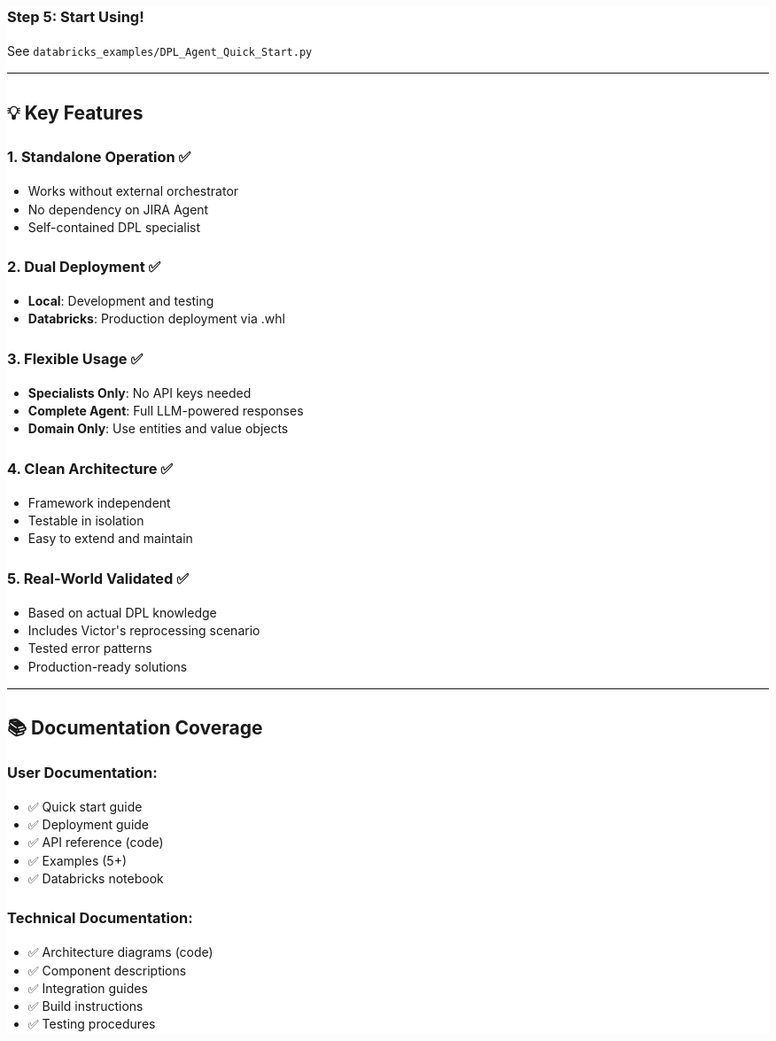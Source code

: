 ### **Step 5: Start Using!**
See `databricks_examples/DPL_Agent_Quick_Start.py`

---

## 💡 Key Features

### **1. Standalone Operation** ✅
- Works without external orchestrator
- No dependency on JIRA Agent
- Self-contained DPL specialist

### **2. Dual Deployment** ✅
- **Local**: Development and testing
- **Databricks**: Production deployment via .whl

### **3. Flexible Usage** ✅
- **Specialists Only**: No API keys needed
- **Complete Agent**: Full LLM-powered responses
- **Domain Only**: Use entities and value objects

### **4. Clean Architecture** ✅
- Framework independent
- Testable in isolation
- Easy to extend and maintain

### **5. Real-World Validated** ✅
- Based on actual DPL knowledge
- Includes Victor's reprocessing scenario
- Tested error patterns
- Production-ready solutions

---

## 📚 Documentation Coverage

### **User Documentation:**
- ✅ Quick start guide
- ✅ Deployment guide
- ✅ API reference (code)
- ✅ Examples (5+)
- ✅ Databricks notebook

### **Technical Documentation:**
- ✅ Architecture diagrams (code)
- ✅ Component descriptions
- ✅ Integration guides
- ✅ Build instructions
- ✅ Testing procedures
